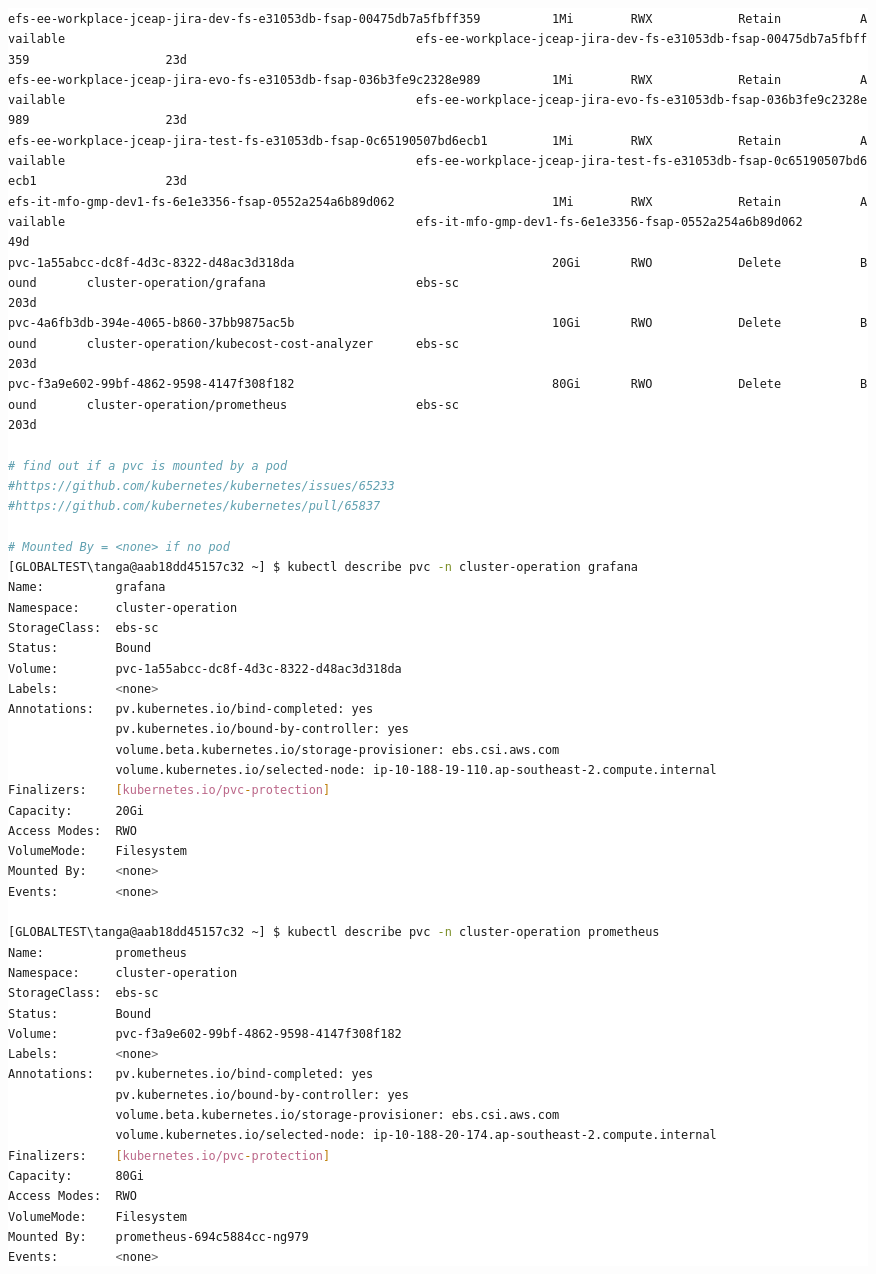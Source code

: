 ```bash
efs-ee-workplace-jceap-jira-dev-fs-e31053db-fsap-00475db7a5fbff359          1Mi        RWX            Retain           Available                                                 efs-ee-workplace-jceap-jira-dev-fs-e31053db-fsap-00475db7a5fbff359                   23d
efs-ee-workplace-jceap-jira-evo-fs-e31053db-fsap-036b3fe9c2328e989          1Mi        RWX            Retain           Available                                                 efs-ee-workplace-jceap-jira-evo-fs-e31053db-fsap-036b3fe9c2328e989                   23d
efs-ee-workplace-jceap-jira-test-fs-e31053db-fsap-0c65190507bd6ecb1         1Mi        RWX            Retain           Available                                                 efs-ee-workplace-jceap-jira-test-fs-e31053db-fsap-0c65190507bd6ecb1                  23d
efs-it-mfo-gmp-dev1-fs-6e1e3356-fsap-0552a254a6b89d062                      1Mi        RWX            Retain           Available                                                 efs-it-mfo-gmp-dev1-fs-6e1e3356-fsap-0552a254a6b89d062                               49d
pvc-1a55abcc-dc8f-4d3c-8322-d48ac3d318da                                    20Gi       RWO            Delete           Bound       cluster-operation/grafana                     ebs-sc                                                                               203d
pvc-4a6fb3db-394e-4065-b860-37bb9875ac5b                                    10Gi       RWO            Delete           Bound       cluster-operation/kubecost-cost-analyzer      ebs-sc                                                                               203d
pvc-f3a9e602-99bf-4862-9598-4147f308f182                                    80Gi       RWO            Delete           Bound       cluster-operation/prometheus                  ebs-sc                                                                               203d

# find out if a pvc is mounted by a pod
#https://github.com/kubernetes/kubernetes/issues/65233
#https://github.com/kubernetes/kubernetes/pull/65837

# Mounted By = <none> if no pod
[GLOBALTEST\tanga@aab18dd45157c32 ~] $ kubectl describe pvc -n cluster-operation grafana
Name:          grafana
Namespace:     cluster-operation
StorageClass:  ebs-sc
Status:        Bound
Volume:        pvc-1a55abcc-dc8f-4d3c-8322-d48ac3d318da
Labels:        <none>
Annotations:   pv.kubernetes.io/bind-completed: yes
               pv.kubernetes.io/bound-by-controller: yes
               volume.beta.kubernetes.io/storage-provisioner: ebs.csi.aws.com
               volume.kubernetes.io/selected-node: ip-10-188-19-110.ap-southeast-2.compute.internal
Finalizers:    [kubernetes.io/pvc-protection]
Capacity:      20Gi
Access Modes:  RWO
VolumeMode:    Filesystem
Mounted By:    <none>
Events:        <none>

[GLOBALTEST\tanga@aab18dd45157c32 ~] $ kubectl describe pvc -n cluster-operation prometheus
Name:          prometheus
Namespace:     cluster-operation
StorageClass:  ebs-sc
Status:        Bound
Volume:        pvc-f3a9e602-99bf-4862-9598-4147f308f182
Labels:        <none>
Annotations:   pv.kubernetes.io/bind-completed: yes
               pv.kubernetes.io/bound-by-controller: yes
               volume.beta.kubernetes.io/storage-provisioner: ebs.csi.aws.com
               volume.kubernetes.io/selected-node: ip-10-188-20-174.ap-southeast-2.compute.internal
Finalizers:    [kubernetes.io/pvc-protection]
Capacity:      80Gi
Access Modes:  RWO
VolumeMode:    Filesystem
Mounted By:    prometheus-694c5884cc-ng979
Events:        <none>
```